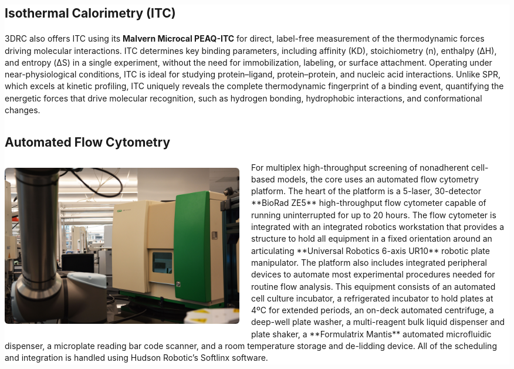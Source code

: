 ## Isothermal Calorimetry (ITC)
3DRC also offers ITC using its **Malvern Microcal PEAQ-ITC** for direct, label-free measurement of the thermodynamic forces driving molecular interactions. ITC determines key binding parameters, including affinity (KD), stoichiometry (n), enthalpy (ΔH), and entropy (ΔS) in a single experiment, without the need for immobilization, labeling, or surface attachment. Operating under near-physiological conditions, ITC is ideal for studying protein–ligand, protein–protein, and nucleic acid interactions. Unlike SPR, which excels at kinetic profiling, ITC uniquely reveals the complete thermodynamic fingerprint of a binding event, quantifying the energetic forces that drive molecular recognition, such as hydrogen bonding, hydrophobic interactions, and conformational changes.

## Automated Flow Cytometry
<img src="/images/ZE5.jpg" alt="ZE5 Flow Cytometer" style="float: left; margin: 10px 20px 10px 0; width: 400px; border-radius: 6px;"/>
For multiplex high-throughput screening of nonadherent cell-based models, the core uses an automated flow cytometry platform. The heart of the platform is a 5-laser, 30-detector **BioRad ZE5** high-throughput flow cytometer capable of running uninterrupted for up to 20 hours. The flow cytometer is integrated with an integrated robotics workstation that provides a structure to hold all equipment in a fixed orientation around an articulating **Universal Robotics 6-axis UR10** robotic plate manipulator. The platform also includes integrated peripheral devices to automate most experimental procedures needed for routine flow analysis. This equipment consists of an automated cell culture incubator, a refrigerated incubator to hold plates at 4ºC for extended periods, an on-deck automated centrifuge, a deep-well plate washer, a multi-reagent bulk liquid dispenser and plate shaker, a **Formulatrix Mantis** automated microfluidic dispenser, a microplate reading bar code scanner, and a room temperature storage and de-lidding device. All of the scheduling and integration is handled using Hudson Robotic’s Softlinx software.
